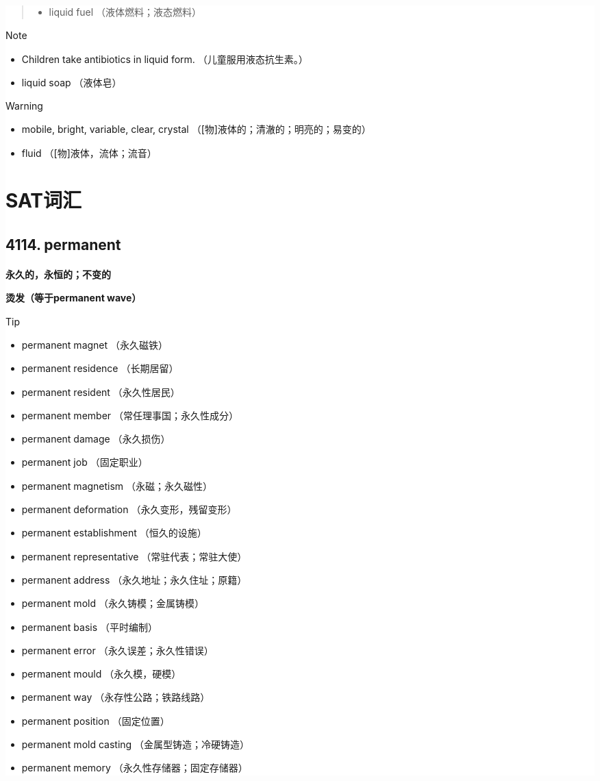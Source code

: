 > - liquid fuel （液体燃料；液态燃料）
>

> [!NOTE]
>
> - Children take antibiotics in liquid form. （儿童服用液态抗生素。）
>
> - liquid soap （液体皂）
>

> [!WARNING]
>
> - mobile, bright, variable, clear, crystal （[物]液体的；清澈的；明亮的；易变的）
>
> - fluid （[物]液体，流体；流音）
>

# SAT词汇

## 4114. permanent

**永久的，永恒的；不变的**

**烫发（等于permanent wave）**

> [!TIP]
>
> - permanent magnet （永久磁铁）
>
> - permanent residence （长期居留）
>
> - permanent resident （永久性居民）
>
> - permanent member （常任理事国；永久性成分）
>
> - permanent damage （永久损伤）
>
> - permanent job （固定职业）
>
> - permanent magnetism （永磁；永久磁性）
>
> - permanent deformation （永久变形，残留变形）
>
> - permanent establishment （恒久的设施）
>
> - permanent representative （常驻代表；常驻大使）
>
> - permanent address （永久地址；永久住址；原籍）
>
> - permanent mold （永久铸模；金属铸模）
>
> - permanent basis （平时编制）
>
> - permanent error （永久误差；永久性错误）
>
> - permanent mould （永久模，硬模）
>
> - permanent way （永存性公路；铁路线路）
>
> - permanent position （固定位置）
>
> - permanent mold casting （金属型铸造；冷硬铸造）
>
> - permanent memory （永久性存储器；固定存储器）